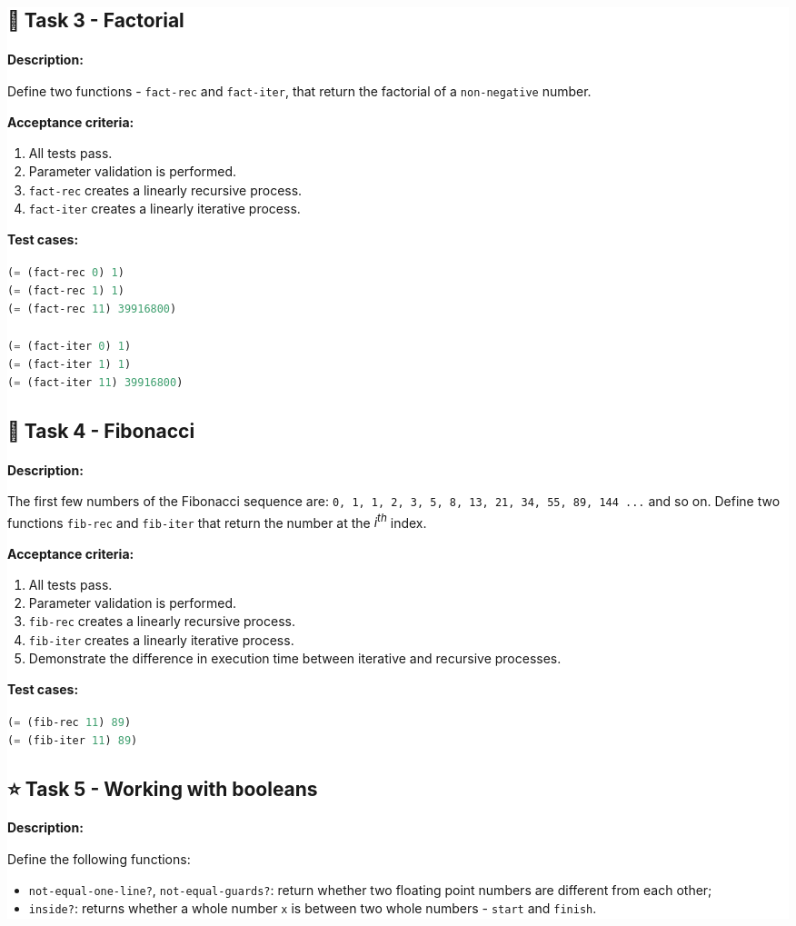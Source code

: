 ## 🌟 Task 3 - Factorial

**Description:**

Define two functions - `fact-rec` and `fact-iter`, that return the factorial of a `non-negative` number.

**Acceptance criteria:**

1. All tests pass.
2. Parameter validation is performed.
3. `fact-rec` creates a linearly recursive process.
4. `fact-iter` creates a linearly iterative process.

**Test cases:**

```scheme
(= (fact-rec 0) 1)
(= (fact-rec 1) 1)
(= (fact-rec 11) 39916800)

(= (fact-iter 0) 1)
(= (fact-iter 1) 1)
(= (fact-iter 11) 39916800)
```

## 💫 Task 4 - Fibonacci

**Description:**

The first few numbers of the Fibonacci sequence are: `0, 1, 1, 2, 3, 5, 8, 13, 21, 34, 55, 89, 144 ...` and so on.
Define two functions `fib-rec` and `fib-iter` that return the number at the $i^{th}$ index.

**Acceptance criteria:**

1. All tests pass.
2. Parameter validation is performed.
3. `fib-rec` creates a linearly recursive process.
4. `fib-iter` creates a linearly iterative process.
5. Demonstrate the difference in execution time between iterative and recursive processes.

**Test cases:**

```scheme
(= (fib-rec 11) 89)
(= (fib-iter 11) 89)
```

## ⭐ Task 5 - Working with booleans

**Description:**

Define the following functions:

- `not-equal-one-line?`, `not-equal-guards?`: return whether two floating point numbers are different from each other;
- `inside?`: returns whether a whole number `x` is between two whole numbers - `start` and `finish`.
